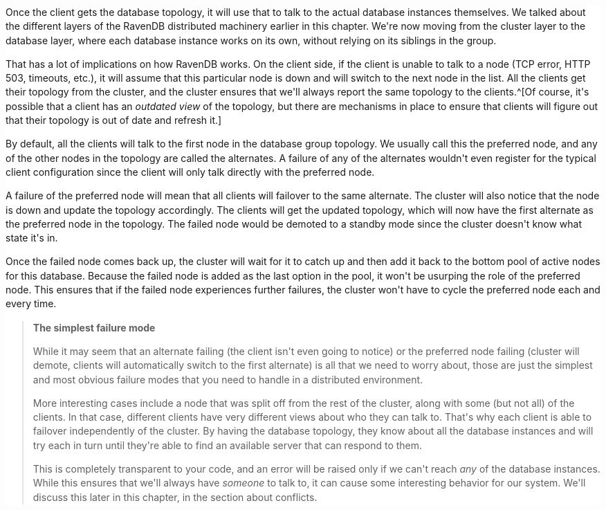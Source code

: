 Once the client gets the database topology, it will use that to talk to the actual database instances themselves. We talked about the 
different layers of the RavenDB distributed machinery earlier in this chapter. We're now moving from the cluster layer to the database
layer, where each database instance works on its own, without relying on its siblings in the group.

That has a lot of implications on how RavenDB works. On the client side, if the client is unable to talk to a node (TCP error, HTTP 503, 
timeouts, etc.), it will assume that this particular node is down and will switch to the next node in the list. All the clients get their
topology from the cluster, and the cluster ensures that we'll always report the same topology to the clients.^[Of course, it's possible 
that a client has an _outdated view_ of the topology, but there are mechanisms in place to ensure that clients will figure out that their 
topology is out of date and refresh it.] 

By default, all the clients will talk to the first node in the database group topology. We usually call this the preferred node, and any of the other
nodes in the topology are called the alternates. A failure of any of the alternates wouldn't even register for the typical client configuration since
the client will only talk directly with the preferred node. 

A failure of the preferred node will mean that all clients will failover to the same alternate. The cluster will also notice that the node 
is down and update the topology accordingly. The clients will get the updated topology, which will now have the first alternate as the 
preferred node in the topology. The failed node would be demoted to a standby mode since the cluster doesn't know what state it's in. 

Once the failed node comes back up, the cluster will wait for it to catch up and then add it back to the bottom pool of active nodes for this database. 
Because the failed node is added as the last option in the pool, it won't be usurping the role of the preferred node. This ensures that if
the failed node experiences further failures, the cluster won't have to cycle the preferred node each and every time.

> **The simplest failure mode**
>
> While it may seem that an alternate failing (the client isn't even going to notice) or the preferred node failing (cluster will demote,
> clients will automatically switch to the first alternate) is all that we need to worry about, those are just the simplest and most 
> obvious failure modes that you need to handle in a distributed environment.
>
> More interesting cases include a node that was split off from the rest of the cluster, along with some (but not all) of the clients. In 
> that case, different clients have very different views about who they can talk to. That's why each client is able to failover 
> independently of the cluster. By having the database topology, they know about all the database instances and will try each in turn
> until they're able to find an available server that can respond to them. 
>
> This is completely transparent to your code, and an error will be raised only if we can't reach _any_ of the database instances. 
> While this ensures that we'll always have _someone_ to talk to, it can cause some interesting behavior for our system. We'll discuss
> this later in this chapter, in the section about conflicts.
